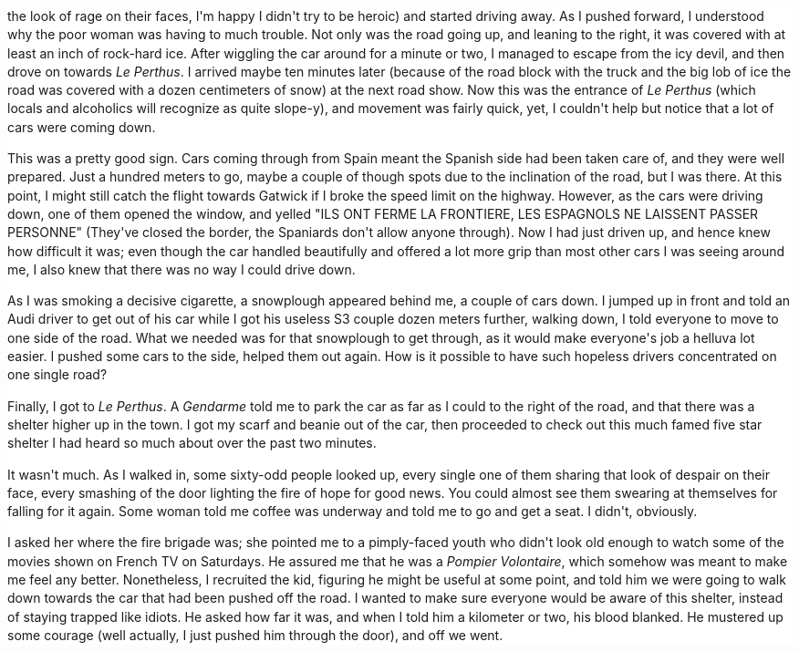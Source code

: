 the look of rage on their faces, I'm happy I didn't try to be heroic) and
started driving away. As I pushed forward, I understood why the poor woman was
having to much trouble. Not only was the road going up, and leaning to the
right, it was covered with at least an inch of rock-hard ice. After wiggling
the car around for a minute or two, I managed to escape from the icy devil, and
then drove on towards *Le Perthus*. I arrived maybe ten minutes later (because
of the road block with the truck and the big lob of ice the road was covered
with a dozen centimeters of snow) at the next road show. Now this was the
entrance of *Le Perthus* (which locals and alcoholics will recognize as quite
slope-y), and movement was fairly quick, yet, I couldn't help but notice that a
lot of cars were coming down.

This was a pretty good sign. Cars coming through from Spain meant the Spanish
side had been taken care of, and they were well prepared. Just a hundred meters
to go, maybe a couple of though spots due to the inclination of the road, but I
was there. At this point, I might still catch the flight towards Gatwick if I
broke the speed limit on the highway. However, as the cars were driving down,
one of them opened the window, and yelled "ILS ONT FERME LA FRONTIERE, LES
ESPAGNOLS NE LAISSENT PASSER PERSONNE" (They've closed the border, the
Spaniards don't allow anyone through). Now I had just driven up, and hence knew
how difficult it was; even though the car handled beautifully and offered a lot
more grip than most other cars I was seeing around me, I also knew that there
was no way I could drive down.

As I was smoking a decisive cigarette, a snowplough appeared behind me, a
couple of cars down. I jumped up in front and told an Audi driver to get out of
his car while I got his useless S3 couple dozen meters further, walking down, I
told everyone to move to one side of the road. What we needed was for that
snowplough to get through, as it would make everyone's job a helluva lot
easier. I pushed some cars to the side, helped them out again. How is it
possible to have such hopeless drivers concentrated on one single road?

Finally, I got to *Le Perthus*. A *Gendarme* told me to park the car as far as I
could to the right of the road, and that there was a shelter higher up in the
town. I got my scarf and beanie out of the car, then proceeded to check out
this much famed five star shelter I had heard so much about over the past two
minutes.

It wasn't much. As I walked in, some sixty-odd people looked up, every single
one of them sharing that look of despair on their face, every smashing of the
door lighting the fire of hope for good news. You could almost see them
swearing at themselves for falling for it again. Some woman told me coffee was
underway and told me to go and get a seat. I didn't, obviously.

I asked her where the fire brigade was; she pointed me to a pimply-faced youth
who didn't look old enough to watch some of the movies shown on French TV on
Saturdays. He assured me that he was a *Pompier Volontaire*, which somehow was
meant to make me feel any better. Nonetheless, I recruited the kid, figuring he
might be useful at some point, and told him we were going to walk down towards
the car that had been pushed off the road. I wanted to make sure everyone would
be aware of this shelter, instead of staying trapped like idiots. He asked how
far it was, and when I told him a kilometer or two, his blood blanked. He
mustered up some courage (well actually, I just pushed him through the door),
and off we went.
